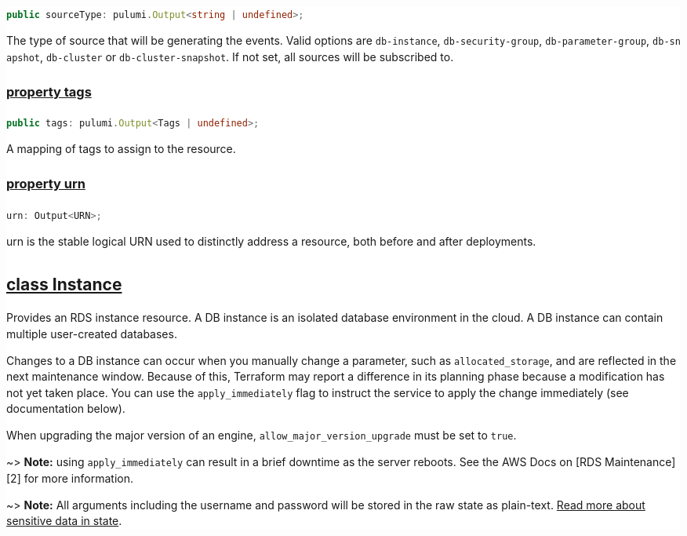 ```typescript
public sourceType: pulumi.Output<string | undefined>;
```


The type of source that will be generating the events. Valid options are `db-instance`, `db-security-group`, `db-parameter-group`, `db-snapshot`, `db-cluster` or `db-cluster-snapshot`. If not set, all sources will be subscribed to.

<h3 class="pdoc-member-header">
<a class="pdoc-child-name" href="https://github.com/pulumi/pulumi-aws/blob/master/sdk/nodejs/rds/eventSubscription.ts#L57">property tags</a>
</h3>

```typescript
public tags: pulumi.Output<Tags | undefined>;
```


A mapping of tags to assign to the resource.

<h3 class="pdoc-member-header">
<a class="pdoc-child-name" href="https://github.com/pulumi/pulumi-aws/blob/master/sdk/nodejs/node_modules/@pulumi/pulumi/resource.d.ts#L11">property urn</a>
</h3>

```typescript
urn: Output<URN>;
```


urn is the stable logical URN used to distinctly address a resource, both before and after
deployments.

<h2 class="pdoc-module-header" id="Instance">
<a class="pdoc-member-name" href="https://github.com/pulumi/pulumi-aws/blob/master/sdk/nodejs/rds/instance.ts#L30">class Instance</a>
</h2>

Provides an RDS instance resource.  A DB instance is an isolated database
environment in the cloud.  A DB instance can contain multiple user-created
databases.

Changes to a DB instance can occur when you manually change a parameter, such as
`allocated_storage`, and are reflected in the next maintenance window. Because
of this, Terraform may report a difference in its planning phase because a
modification has not yet taken place. You can use the `apply_immediately` flag
to instruct the service to apply the change immediately (see documentation
below).

When upgrading the major version of an engine, `allow_major_version_upgrade`
must be set to `true`.

~> **Note:** using `apply_immediately` can result in a brief downtime as the
server reboots. See the AWS Docs on [RDS Maintenance][2] for more information.

~> **Note:** All arguments including the username and password will be stored in
the raw state as plain-text. [Read more about sensitive data in
state](/docs/state/sensitive-data.html).

